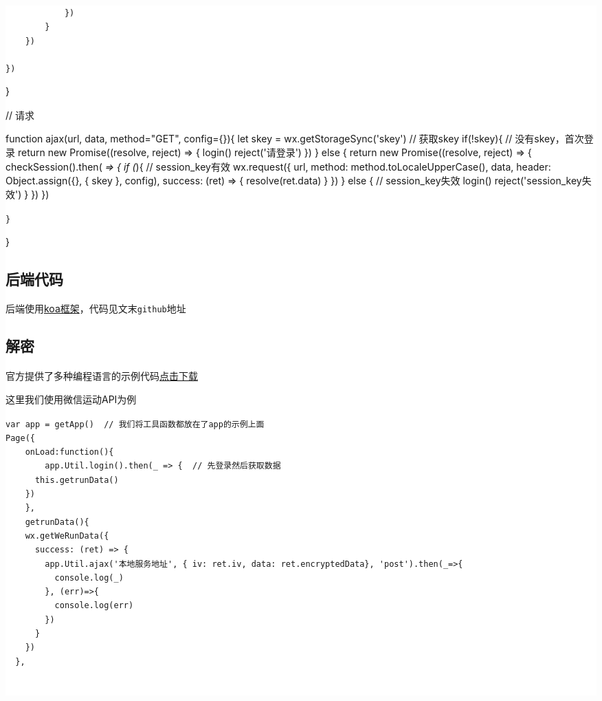                 })
            }
        })
        
    })
}

// 请求

function ajax(url, data, method="GET", config={}){
    let skey = wx.getStorageSync('skey') // 获取skey
    if(!skey){  // 没有skey，首次登录
        return new Promise((resolve, reject) =&gt; {
            login()
            reject('请登录')
        })
    } else {
        return new Promise((resolve, reject) =&gt; {
      checkSession().then( _=&gt; {
        if (_){ // session_key有效
          wx.request({
            url,
            method: method.toLocaleUpperCase(),
            data,
            header: Object.assign({}, { skey }, config),
            success: (ret) =&gt; {
              resolve(ret.data)
            }
          })
        } else { // session_key失效
          login()
          reject('session_key失效')
        }
      })
    })

    }
}
</code></pre>
<h2>后端代码</h2>
<p>后端使用<a href="https://koa.bootcss.com/#" rel="nofollow noreferrer">koa框架</a>，代码见文末<code>github</code>地址</p>
<h2>解密</h2>
<p>官方提供了多种编程语言的示例代码<a href="https://developers.weixin.qq.com/miniprogram/dev/demo/aes-sample.zip" rel="nofollow noreferrer">点击下载</a></p>
<p>这里我们使用微信运动API为例</p>
<pre><code>var app = getApp()  // 我们将工具函数都放在了app的示例上面
Page({
    onLoad:function(){
        app.Util.login().then(_ =&gt; {  // 先登录然后获取数据
      this.getrunData()
    })
    },
    getrunData(){
    wx.getWeRunData({
      success: (ret) =&gt; {
        app.Util.ajax('本地服务地址', { iv: ret.iv, data: ret.encryptedData}, 'post').then(_=&gt;{
          console.log(_)
        }, (err)=&gt;{
          console.log(err)
        })
      }
    })
  },
